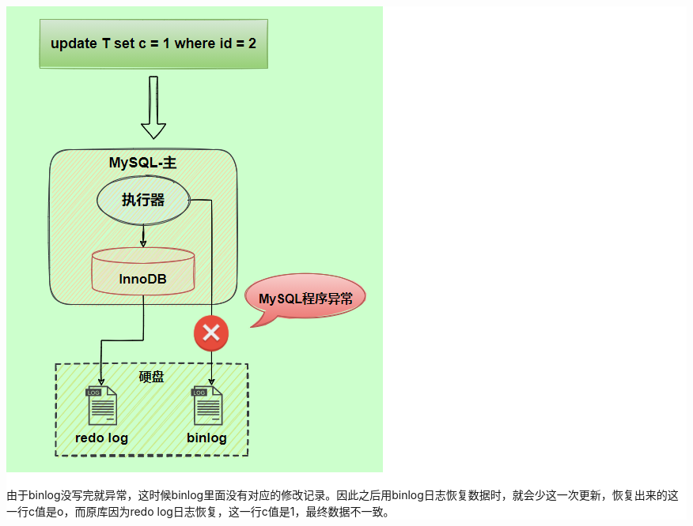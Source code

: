 ![image-20220329182435171](images/第17章_其它数据库日志/image-20220329182435171.png)

由于binlog没写完就异常，这时候binlog里面没有对应的修改记录。因此之后用binlog日志恢复数据时，就会少这一次更新，恢复出来的这一行c值是o，而原库因为redo log日志恢复，这一行c值是1，最终数据不一致。
